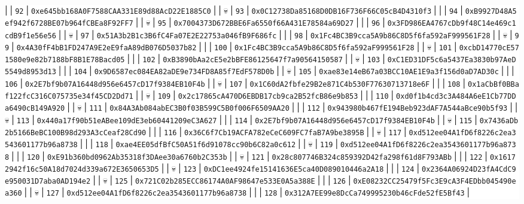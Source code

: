 |  | `92` | `0xe645bb168A0F7588CAA331E89d88AcD22E1885C0` |
| 💀 | `93` | `0x0C12738Da85168D0DB16F736F66C05cB4D4310f3` |
|  | `94` | `0xB9927D48A5ef942f6728BE07b964fCBEa8F92FF7` |
| 💀 | `95` | `0x7004373D672BBE6Fa6550f66A431E78584a69D27` |
|  | `96` | `0x3FD986EA4767cDb9f48C14e469c1cdB9f1e56e56` |
| 💀 | `97` | `0x51A3b2B1c3B6fC4Fa07E2E22753a046fB9F686fc` |
|  | `98` | `0x1Fc4BC3B9cca5A9b86C8D5f6fa592aF999561F28` |
| 💀 | `99` | `0x4A30fF4bB1FD247A9E2eE9faA89dB076D5037b82` |
|  | `100` | `0x1Fc4BC3B9cca5A9b86C8D5f6fa592aF999561F28` |
| 💀 | `101` | `0xcbD14770cE571580e9e82b7188bF8B1E78Bacd05` |
|  | `102` | `0xB3890bAa2cE5e2bBFE86125647f7a90564150587` |
| 💀 | `103` | `0xC1ED31DF5c6a5437Ea3830b97AeD5549d8953d13` |
|  | `104` | `0x9D6587ec084EA82aDE9e734FD8A85f7EdF578D0b` |
| 💀 | `105` | `0xae83e14eB67a03BCC10AE1E9a3f156d0aD7AD30c` |
|  | `106` | `0x2E7bf9b07A16448d956e6457cD17f9384EB10F4b` |
| 💀 | `107` | `0x1C60dA2fbfe29B2e871C4b530F77630713718e6F` |
|  | `108` | `0x1aCbBf0BBaf122fcC316C075735e34f45CD2Dd71` |
| 💀 | `109` | `0x2c17865cA470D6EBDB17cb9ca2B52fcB86e9b853` |
|  | `110` | `0xd0f1b4cd3c3A484A6eE1Cb77DDa6490cB149A920` |
| 💀 | `111` | `0x84A3Ab084abEC3B0f03B599C5B0f006F6509AA20` |
|  | `112` | `0x943980b467fE194Beb923dAF7A544aBce90b5f93` |
| 💀 | `113` | `0x440a17f90b51eABee109dE3eb60441209eC3A627` |
|  | `114` | `0x2E7bf9b07A16448d956e6457cD17f9384EB10F4b` |
| 💀 | `115` | `0x7436aDb2b5166BeBC100B98d293A3cCeaf28Cd90` |
|  | `116` | `0x36C6f7Cb19ACFA782eCeC609FC7faB7A9be3895B` |
| 💀 | `117` | `0xd512ee04A1fD6f8226c2ea3543601177b96a8738` |
|  | `118` | `0xae4EE05dfBfC50A51f6d91078cc90b6C82a0c612` |
| 💀 | `119` | `0xd512ee04A1fD6f8226c2ea3543601177b96a8738` |
|  | `120` | `0xE91b360bd0962Ab35318f3DAee30a6760b2C353b` |
| 💀 | `121` | `0x28c807746B324c859392D42fa298f61d8F793ABb` |
|  | `122` | `0x16172942f16c50A18d7024d339a672E3650653D5` |
| 💀 | `123` | `0xDC1ee4924fe15141636E5ca40D089010446a2A18` |
|  | `124` | `0x2364A06924D23fA4CdC9e950031D7aba0AD194e2` |
| 💀 | `125` | `0x721C02b285ECC86174A0AF98647e533E0A5a388E` |
|  | `126` | `0xE08232CC25479f5Fc3E9cA3F4EDbb045490ea360` |
| 💀 | `127` | `0xd512ee04A1fD6f8226c2ea3543601177b96a8738` |
|  | `128` | `0x312A7EE99e8DcCa749995230b46cFde52fE5Bf43` |